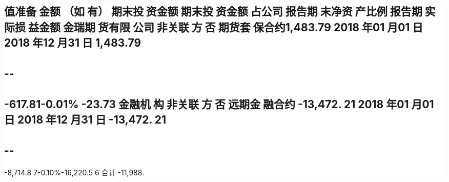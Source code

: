 值准备
金额
（如
有）
期末投
资金额
期末投
资金额
占公司
报告期
末净资
产比例
报告期
实际损
益金额
金瑞期
货有限
公司
非关联
方
否
期货套
保合约1,483.79
2018
年01
月01
日
2018
年12
月31
日
1,483.79
--
--
--
-617.81-0.01%
-23.73
金融机
构
非关联
方
否
远期金
融合约
-13,472.
21
2018
年01
月01
日
2018
年12
月31
日
-13,472.
21
--
--
--
-8,714.8
7-0.10%-16,220.5
6
合计
-11,988.